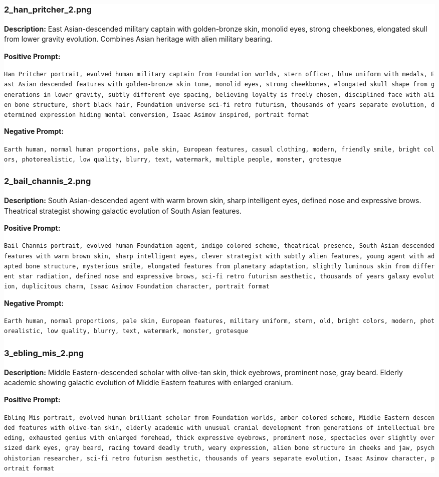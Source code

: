 ### 2_han_pritcher_2.png

**Description:** East Asian-descended military captain with golden-bronze skin, monolid eyes, strong cheekbones, elongated skull from lower gravity evolution. Combines Asian heritage with alien military bearing.

**Positive Prompt:**
```
Han Pritcher portrait, evolved human military captain from Foundation worlds, stern officer, blue uniform with medals, East Asian descended features with golden-bronze skin tone, monolid eyes, strong cheekbones, elongated skull shape from generations in lower gravity, subtly different eye spacing, believing loyalty is freely chosen, disciplined face with alien bone structure, short black hair, Foundation universe sci-fi retro futurism, thousands of years separate evolution, determined expression hiding mental conversion, Isaac Asimov inspired, portrait format
```

**Negative Prompt:**
```
Earth human, normal human proportions, pale skin, European features, casual clothing, modern, friendly smile, bright colors, photorealistic, low quality, blurry, text, watermark, multiple people, monster, grotesque
```

### 2_bail_channis_2.png

**Description:** South Asian-descended agent with warm brown skin, sharp intelligent eyes, defined nose and expressive brows. Theatrical strategist showing galactic evolution of South Asian features.

**Positive Prompt:**
```
Bail Channis portrait, evolved human Foundation agent, indigo colored scheme, theatrical presence, South Asian descended features with warm brown skin, sharp intelligent eyes, clever strategist with subtly alien features, young agent with adapted bone structure, mysterious smile, elongated features from planetary adaptation, slightly luminous skin from different star radiation, defined nose and expressive brows, sci-fi retro futurism aesthetic, thousands of years galaxy evolution, duplicitous charm, Isaac Asimov Foundation character, portrait format
```

**Negative Prompt:**
```
Earth human, normal proportions, pale skin, European features, military uniform, stern, old, bright colors, modern, photorealistic, low quality, blurry, text, watermark, monster, grotesque
```

### 3_ebling_mis_2.png

**Description:** Middle Eastern-descended scholar with olive-tan skin, thick eyebrows, prominent nose, gray beard. Elderly academic showing galactic evolution of Middle Eastern features with enlarged cranium.

**Positive Prompt:**
```
Ebling Mis portrait, evolved human brilliant scholar from Foundation worlds, amber colored scheme, Middle Eastern descended features with olive-tan skin, elderly academic with unusual cranial development from generations of intellectual breeding, exhausted genius with enlarged forehead, thick expressive eyebrows, prominent nose, spectacles over slightly oversized dark eyes, gray beard, racing toward deadly truth, weary expression, alien bone structure in cheeks and jaw, psychohistorian researcher, sci-fi retro futurism aesthetic, thousands of years separate evolution, Isaac Asimov character, portrait format
```
